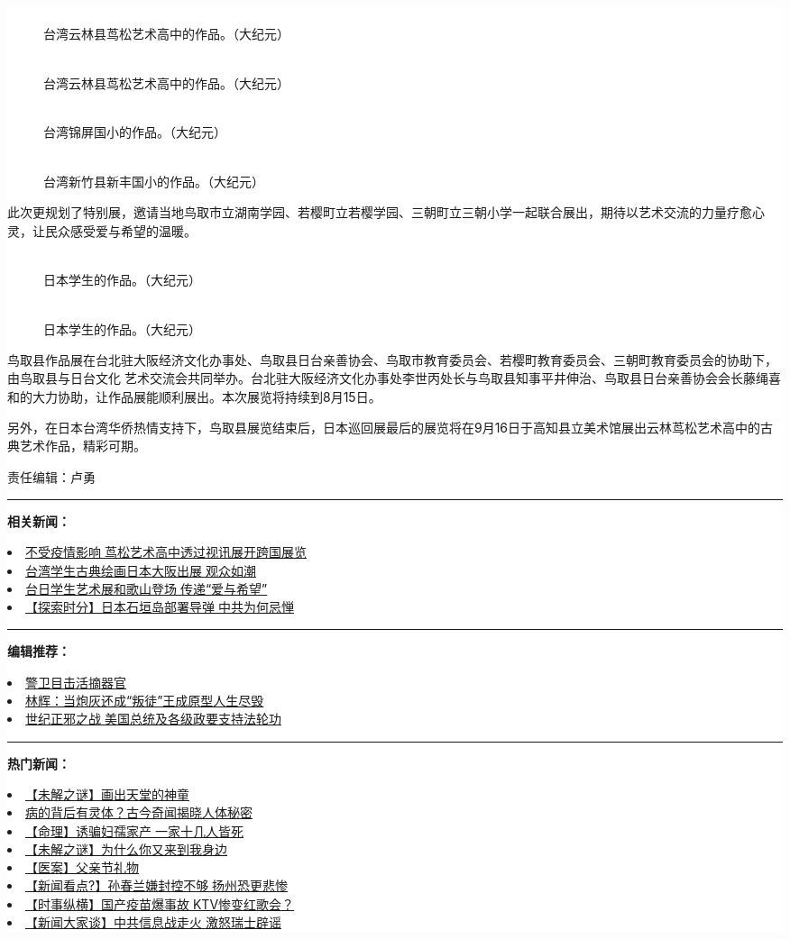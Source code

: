<figure id="attachment_13157445" aria-describedby="caption-attachment-13157445" style="width: 600px" class="wp-caption aligncenter"><a target="_blank" href="https://i.epochtimes.com/assets/uploads/2021/08/id13157445-493A808C-9FD4-4703-9293-C4F4EA45D6D5.jpg"><img class="size-large wp-image-13157445" src="https://i.epochtimes.com/assets/uploads/2021/08/id13157445-493A808C-9FD4-4703-9293-C4F4EA45D6D5-600x338.jpg" alt="" width="600" b="338" /></a><figcaption id="caption-attachment-13157445" class="wp-caption-text">台湾云林县<ahref="https://github.com/vhljve303/djy/blob/master/gb/tag/%E8%8C%91%E6%9D%BE%E8%89%BA%E6%9C%AF%E9%AB%98%E4%B8%AD.md#1">茑松艺术高中</a>的作品。（大纪元）</figcaption></figure>
<figure id="attachment_13157446" aria-describedby="caption-attachment-13157446" style="width: 600px" class="wp-caption aligncenter"><a target="_blank" href="https://i.epochtimes.com/assets/uploads/2021/08/id13157446-signal-2021-08-11-105810_002.jpeg"><img class="size-large wp-image-13157446" src="https://i.epochtimes.com/assets/uploads/2021/08/id13157446-signal-2021-08-11-105810_002-600x338.jpeg" alt="" width="600" b="338" /></a><figcaption id="caption-attachment-13157446" class="wp-caption-text">台湾云林县茑松艺术高中的作品。（大纪元）</figcaption></figure>
<figure id="attachment_13157447" aria-describedby="caption-attachment-13157447" style="width: 600px" class="wp-caption aligncenter"><a target="_blank" href="https://i.epochtimes.com/assets/uploads/2021/08/id13157447-signal-2021-08-11-105622_009.jpeg"><img class="size-large wp-image-13157447" src="https://i.epochtimes.com/assets/uploads/2021/08/id13157447-signal-2021-08-11-105622_009-600x338.jpeg" alt="" width="600" b="338" /></a><figcaption id="caption-attachment-13157447" class="wp-caption-text">台湾<ahref="https://github.com/vhljve303/djy/blob/master/gb/tag/%E9%94%A6%E5%B1%8F%E5%9B%BD%E5%B0%8F.md#1">锦屏国小</a>的作品。（大纪元）</figcaption></figure>
<figure id="attachment_13157459" aria-describedby="caption-attachment-13157459" style="width: 600px" class="wp-caption aligncenter"><a target="_blank" href="https://i.epochtimes.com/assets/uploads/2021/08/id13157459-signal-2021-08-11-105622_004.jpeg"><img class="size-large wp-image-13157459" src="https://i.epochtimes.com/assets/uploads/2021/08/id13157459-signal-2021-08-11-105622_004-600x338.jpeg" alt="" width="600" b="338" /></a><figcaption id="caption-attachment-13157459" class="wp-caption-text">台湾<ahref="https://github.com/vhljve303/djy/blob/master/gb/tag/%E6%96%B0%E7%AB%B9%E5%8E%BF%E6%96%B0%E4%B8%B0%E5%9B%BD%E5%B0%8F.md#1">新竹县新丰国小</a>的作品。（大纪元）</figcaption></figure>
<p>此次更规划了特别展，邀请当地<ahref="https://github.com/vhljve303/djy/blob/master/gb/tag/%E9%B8%9F%E5%8F%96%E5%B8%82.md#1">鸟取市</a>立湖南学园、若樱町立若樱学园、三朝町立三朝小学一起联合展出，期待以艺术交流的力量疗愈心灵，让民众感受爱与希望的温暖。</p>
<figure id="attachment_13157461" aria-describedby="caption-attachment-13157461" style="width: 600px" class="wp-caption aligncenter"><a target="_blank" href="https://i.epochtimes.com/assets/uploads/2021/08/id13157461-signal-2021-08-11-110114_002.jpeg"><img class="size-large wp-image-13157461" src="https://i.epochtimes.com/assets/uploads/2021/08/id13157461-signal-2021-08-11-110114_002-600x338.jpeg" alt="" width="600" b="338" /></a><figcaption id="caption-attachment-13157461" class="wp-caption-text">日本学生的作品。（大纪元）</figcaption></figure>
<figure id="attachment_13157462" aria-describedby="caption-attachment-13157462" style="width: 600px" class="wp-caption aligncenter"><a target="_blank" href="https://i.epochtimes.com/assets/uploads/2021/08/id13157462-signal-2021-08-11-110114_003.jpeg"><img class="size-large wp-image-13157462" src="https://i.epochtimes.com/assets/uploads/2021/08/id13157462-signal-2021-08-11-110114_003-600x338.jpeg" alt="" width="600" b="338" /></a><figcaption id="caption-attachment-13157462" class="wp-caption-text">日本学生的作品。（大纪元）</figcaption></figure>
<p>鸟取县作品展在台北驻大阪经济文化办事处、鸟取县日台亲善协会、鸟取市教育委员会、若樱町教育委员会、三朝町教育委员会的协助下，由鸟取县与日台文化 艺术交流会共同举办。台北驻大阪经济文化办事处李世丙处长与鸟取县知事平井伸治、鸟取县日台亲善协会会长藤绳喜和的大力协助，让作品展能顺利展出。本次展览将持续到8月15日。</p>
<p>另外，在日本台湾华侨热情支持下，鸟取县展览结束后，日本巡回展最后的展览将在9月16日于高知县立美术馆展出云林茑松艺术高中的古典艺术作品，精彩可期。</p>
<p>责任编辑：卢勇</p>
	
<hr>


<strong>相关新闻：</strong>
<li><a href="https://github.com/vhljve303/djy/blob/master/gb/20/9/13/n12399671.md#1">不受疫情影响 茑松艺术高中透过视讯展开跨国展览</a></li>
<li><a href="https://github.com/vhljve303/djy/blob/master/gb/21/2/27/n12778276.md#1">台湾学生古典绘画日本大阪出展 观众如潮</a></li>
<li><a href="https://github.com/vhljve303/djy/blob/master/gb/21/4/23/n12900039.md#1">台日学生艺术展和歌山登场 传递“爱与希望”</a></li>
<li><a href="https://github.com/vhljve303/djy/blob/master/gb/21/8/11/n13155519.md#1">【探索时分】日本石垣岛部署导弹 中共为何忌惮</a></li>
<hr>


<strong>编辑推荐：</strong>
<li><a href="https://github.com/vhljve303/djy/blob/master/gb/16/3/16/n4663449.md?dfh#1" target="_blank">警卫目击活摘器官</a></li><li><a href="https://github.com/tsiac2612/djy/blob/master/gb/18/10/24/n10806244.md#1" target="_blank">林辉：当炮灰还成“叛徒”王成原型人生尽毁</a></li><li><a href="https://github.com/tsiac2612/djy/blob/master/gb/19/8/7/n11437477.md#1" target="_blank">世纪正邪之战 美国总统及各级政要支持法轮功</a></li>
<hr>

<strong>热门新闻：</strong>
<li><a href="https://github.com/vhljve303/djy/blob/master/gb/21/8/5/n13141850.md#1">【未解之谜】画出天堂的神童</a></li>
<li><a href="https://github.com/vhljve303/djy/blob/master/gb/21/7/24/n13112797.md#1">病的背后有灵体？古今奇闻揭晓人体秘密</a></li>
<li><a href="https://github.com/vhljve303/djy/blob/master/gb/21/7/23/n13108844.md#1">【命理】诱骗妇孺家产 一家十几人皆死</a></li>
<li><a href="https://github.com/vhljve303/djy/blob/master/gb/21/8/6/n13144687.md#1">【未解之谜】为什么你又来到我身边</a></li>
<li><a href="https://github.com/vhljve303/djy/blob/master/gb/21/6/24/n13044275.md#1">【医案】父亲节礼物</a></li>
<li><a href="https://github.com/vhljve303/djy/blob/master/gb/21/8/11/n13156037.md#1">【新闻看点?】孙春兰嫌封控不够 扬州恐更悲惨</a></li>
<li><a href="https://github.com/vhljve303/djy/blob/master/gb/21/8/11/n13155973.md#1">【时事纵横】国产疫苗爆事故 KTV惨变红歌会？</a></li>
<li><a href="https://github.com/vhljve303/djy/blob/master/gb/21/8/11/n13154961.md#1">【新闻大家谈】中共信息战走火 激怒瑞士辟谣</a></li>